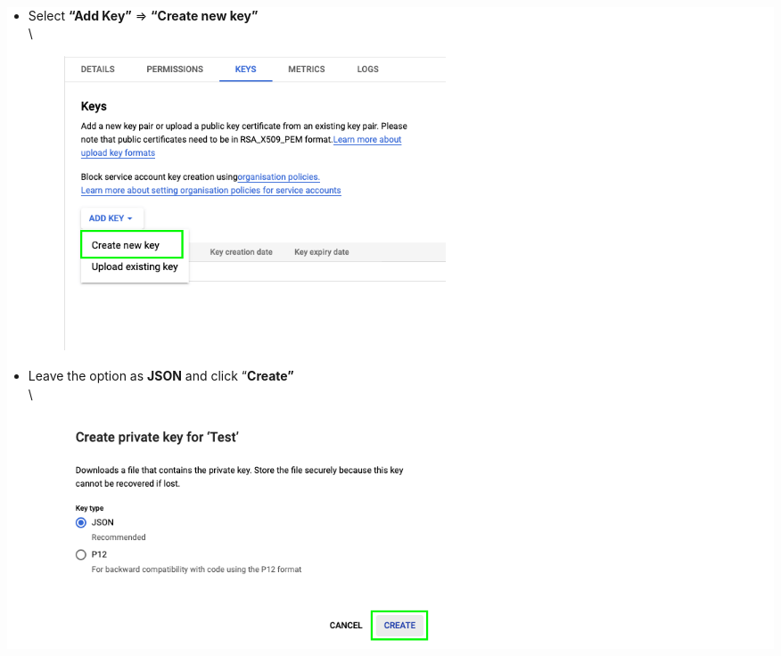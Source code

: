 
*   Select **“Add Key”** => **“Create new key”**\
    \


    <figure><img src="../.gitbook/assets/image (32).png" alt="" width="428"><figcaption></figcaption></figure>


*   Leave the option as **JSON** and click “**Create”**\
    \


    <figure><img src="../.gitbook/assets/image (39).png" alt="" width="412"><figcaption></figcaption></figure>


